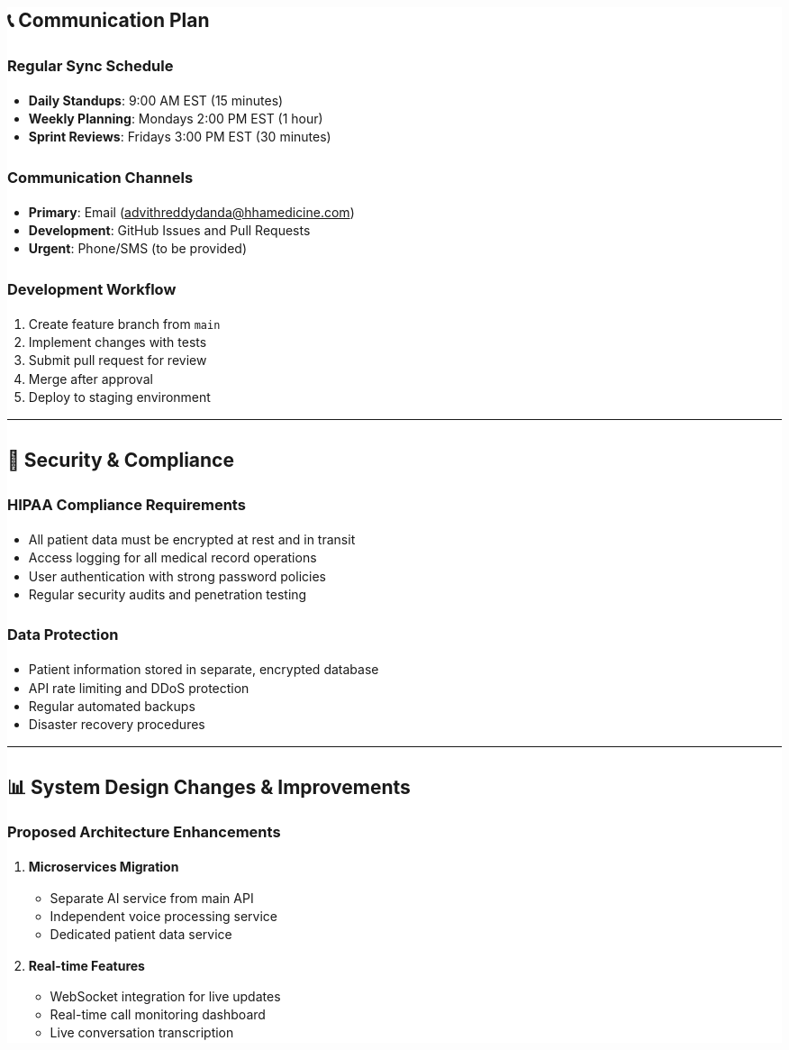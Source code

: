 
## 📞 Communication Plan

### Regular Sync Schedule
- **Daily Standups**: 9:00 AM EST (15 minutes)
- **Weekly Planning**: Mondays 2:00 PM EST (1 hour)
- **Sprint Reviews**: Fridays 3:00 PM EST (30 minutes)

### Communication Channels
- **Primary**: Email (advithreddydanda@hhamedicine.com)
- **Development**: GitHub Issues and Pull Requests
- **Urgent**: Phone/SMS (to be provided)

### Development Workflow
1. Create feature branch from `main`
2. Implement changes with tests
3. Submit pull request for review
4. Merge after approval
5. Deploy to staging environment

---

## 🔐 Security & Compliance

### HIPAA Compliance Requirements
- All patient data must be encrypted at rest and in transit
- Access logging for all medical record operations
- User authentication with strong password policies
- Regular security audits and penetration testing

### Data Protection
- Patient information stored in separate, encrypted database
- API rate limiting and DDoS protection
- Regular automated backups
- Disaster recovery procedures

---

## 📊 System Design Changes & Improvements

### Proposed Architecture Enhancements
1. **Microservices Migration**
   - Separate AI service from main API
   - Independent voice processing service
   - Dedicated patient data service

2. **Real-time Features**
   - WebSocket integration for live updates
   - Real-time call monitoring dashboard
   - Live conversation transcription
